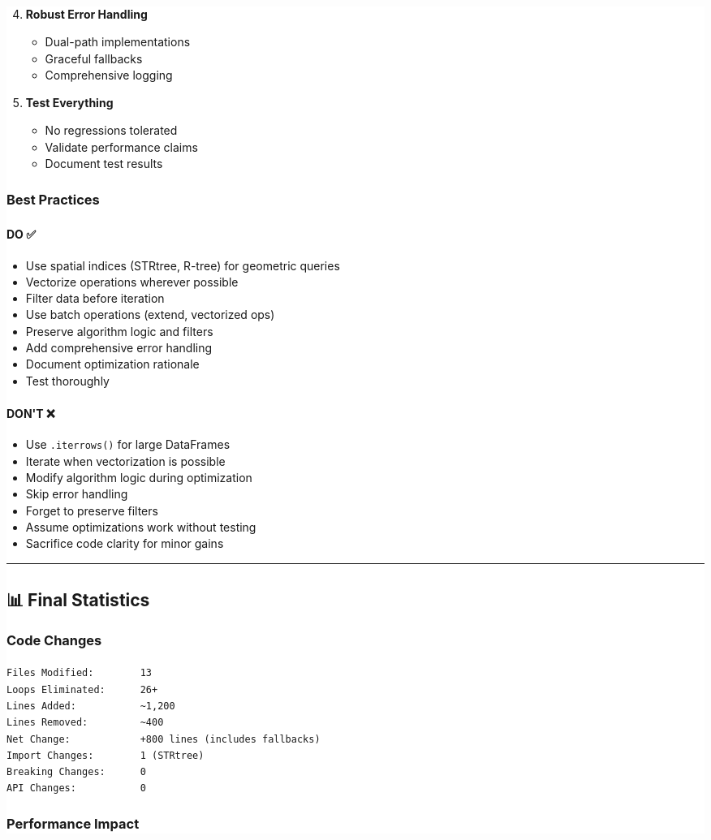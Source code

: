 4. **Robust Error Handling**

   - Dual-path implementations
   - Graceful fallbacks
   - Comprehensive logging

5. **Test Everything**
   - No regressions tolerated
   - Validate performance claims
   - Document test results

### Best Practices

#### DO ✅

- Use spatial indices (STRtree, R-tree) for geometric queries
- Vectorize operations wherever possible
- Filter data before iteration
- Use batch operations (extend, vectorized ops)
- Preserve algorithm logic and filters
- Add comprehensive error handling
- Document optimization rationale
- Test thoroughly

#### DON'T ❌

- Use `.iterrows()` for large DataFrames
- Iterate when vectorization is possible
- Modify algorithm logic during optimization
- Skip error handling
- Forget to preserve filters
- Assume optimizations work without testing
- Sacrifice code clarity for minor gains

---

## 📊 Final Statistics

### Code Changes

```
Files Modified:        13
Loops Eliminated:      26+
Lines Added:           ~1,200
Lines Removed:         ~400
Net Change:            +800 lines (includes fallbacks)
Import Changes:        1 (STRtree)
Breaking Changes:      0
API Changes:           0
```

### Performance Impact
